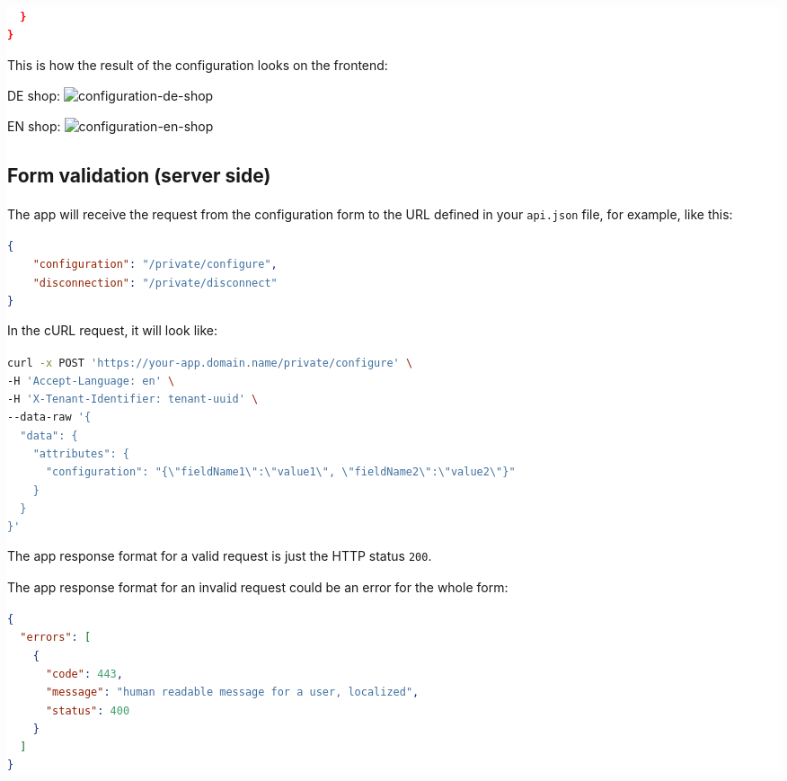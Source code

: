 ```json
  }
}
```
This is how the result of the configuration looks on the frontend:

DE shop:
![configuration-de-shop](https://spryker.s3.eu-central-1.amazonaws.com/docs/aop/dev/app-configuration/configuration-de-shop.png)

EN shop:
![configuration-en-shop](https://spryker.s3.eu-central-1.amazonaws.com/docs/aop/dev/app-configuration/configuration-en-shop.png)


## Form validation (server side)

The app will receive the request from the configuration form to the URL defined in your `api.json` file, for example, like this:

```json
{
    "configuration": "/private/configure",
    "disconnection": "/private/disconnect"
}
```

In the cURL request, it will look like:

```bash
curl -x POST 'https://your-app.domain.name/private/configure' \
-H 'Accept-Language: en' \
-H 'X-Tenant-Identifier: tenant-uuid' \
--data-raw '{
  "data": {
    "attributes": {
      "configuration": "{\"fieldName1\":\"value1\", \"fieldName2\":\"value2\"}"
    }
  }
}'
```

The app response format for a valid request is just the HTTP status `200`.

The app response format for an invalid request could be an error for the whole form:

```json
{
  "errors": [
    {
      "code": 443,
      "message": "human readable message for a user, localized",
      "status": 400
    }
  ]
}
```
